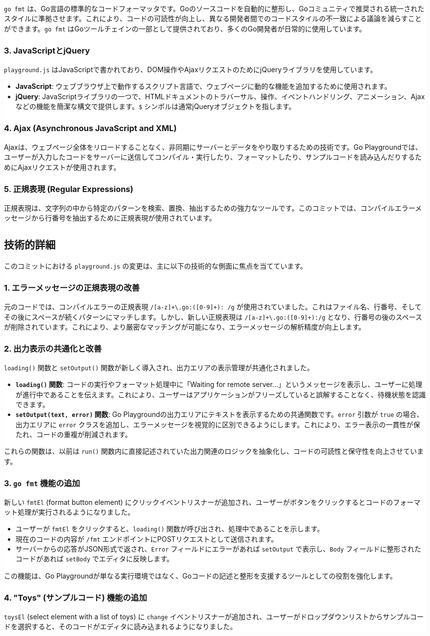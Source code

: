 `go fmt` は、Go言語の標準的なコードフォーマッタです。Goのソースコードを自動的に整形し、Goコミュニティで推奨される統一されたスタイルに準拠させます。これにより、コードの可読性が向上し、異なる開発者間でのコードスタイルの不一致による議論を減らすことができます。`go fmt` はGoツールチェインの一部として提供されており、多くのGo開発者が日常的に使用しています。

### 3. JavaScriptとjQuery

`playground.js` はJavaScriptで書かれており、DOM操作やAjaxリクエストのためにjQueryライブラリを使用しています。

*   **JavaScript**: ウェブブラウザ上で動作するスクリプト言語で、ウェブページに動的な機能を追加するために使用されます。
*   **jQuery**: JavaScriptライブラリの一つで、HTMLドキュメントのトラバーサル、操作、イベントハンドリング、アニメーション、Ajaxなどの機能を簡潔な構文で提供します。`$` シンボルは通常jQueryオブジェクトを指します。

### 4. Ajax (Asynchronous JavaScript and XML)

Ajaxは、ウェブページ全体をリロードすることなく、非同期にサーバーとデータをやり取りするための技術です。Go Playgroundでは、ユーザーが入力したコードをサーバーに送信してコンパイル・実行したり、フォーマットしたり、サンプルコードを読み込んだりするためにAjaxリクエストが使用されます。

### 5. 正規表現 (Regular Expressions)

正規表現は、文字列の中から特定のパターンを検索、置換、抽出するための強力なツールです。このコミットでは、コンパイルエラーメッセージから行番号を抽出するために正規表現が使用されています。

## 技術的詳細

このコミットにおける `playground.js` の変更は、主に以下の技術的な側面に焦点を当てています。

### 1. エラーメッセージの正規表現の改善

元のコードでは、コンパイルエラーの正規表現 `/[a-z]+\.go:([0-9]+): /g` が使用されていました。これはファイル名、行番号、そしてその後にスペースが続くパターンにマッチします。しかし、新しい正規表現は `/[a-z]+\.go:([0-9]+):/g` となり、行番号の後のスペースが削除されています。これにより、より厳密なマッチングが可能になり、エラーメッセージの解析精度が向上します。

### 2. 出力表示の共通化と改善

`loading()` 関数と `setOutput()` 関数が新しく導入され、出力エリアの表示管理が共通化されました。

*   **`loading()` 関数**: コードの実行やフォーマット処理中に「Waiting for remote server...」というメッセージを表示し、ユーザーに処理が進行中であることを伝えます。これにより、ユーザーはアプリケーションがフリーズしていると誤解することなく、待機状態を認識できます。
*   **`setOutput(text, error)` 関数**: Go Playgroundの出力エリアにテキストを表示するための共通関数です。`error` 引数が `true` の場合、出力エリアに `error` クラスを追加し、エラーメッセージを視覚的に区別できるようにします。これにより、エラー表示の一貫性が保たれ、コードの重複が削減されます。

これらの関数は、以前は `run()` 関数内に直接記述されていた出力関連のロジックを抽象化し、コードの可読性と保守性を向上させています。

### 3. `go fmt` 機能の追加

新しい `fmtEl` (format button element) にクリックイベントリスナーが追加され、ユーザーがボタンをクリックするとコードのフォーマット処理が実行されるようになりました。

*   ユーザーが `fmtEl` をクリックすると、`loading()` 関数が呼び出され、処理中であることを示します。
*   現在のコードの内容が `/fmt` エンドポイントにPOSTリクエストとして送信されます。
*   サーバーからの応答がJSON形式で返され、`Error` フィールドにエラーがあれば `setOutput` で表示し、`Body` フィールドに整形されたコードがあれば `setBody` でエディタに反映します。

この機能は、Go Playgroundが単なる実行環境ではなく、Goコードの記述と整形を支援するツールとしての役割を強化します。

### 4. "Toys" (サンプルコード) 機能の追加

`toysEl` (select element with a list of toys) に `change` イベントリスナーが追加され、ユーザーがドロップダウンリストからサンプルコードを選択すると、そのコードがエディタに読み込まれるようになりました。
